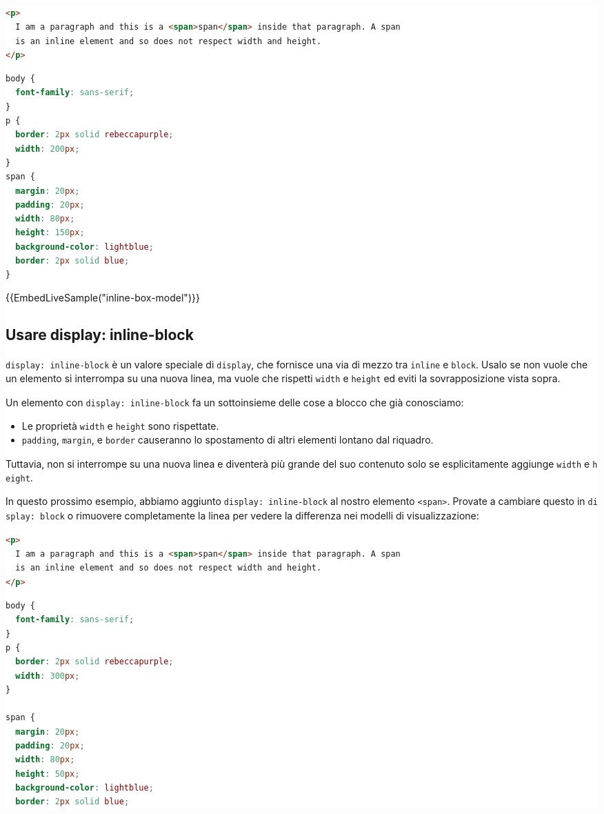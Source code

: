 ```html live-sample___inline-box-model
<p>
  I am a paragraph and this is a <span>span</span> inside that paragraph. A span
  is an inline element and so does not respect width and height.
</p>
```

```css live-sample___inline-box-model
body {
  font-family: sans-serif;
}
p {
  border: 2px solid rebeccapurple;
  width: 200px;
}
span {
  margin: 20px;
  padding: 20px;
  width: 80px;
  height: 150px;
  background-color: lightblue;
  border: 2px solid blue;
}
```

{{EmbedLiveSample("inline-box-model")}}

## Usare display: inline-block

`display: inline-block` è un valore speciale di `display`, che fornisce una via di mezzo tra `inline` e `block`. Usalo se non vuole che un elemento si interrompa su una nuova linea, ma vuole che rispetti `width` e `height` ed eviti la sovrapposizione vista sopra.

Un elemento con `display: inline-block` fa un sottoinsieme delle cose a blocco che già conosciamo:

- Le proprietà `width` e `height` sono rispettate.
- `padding`, `margin`, e `border` causeranno lo spostamento di altri elementi lontano dal riquadro.

Tuttavia, non si interrompe su una nuova linea e diventerà più grande del suo contenuto solo se esplicitamente aggiunge `width` e `height`.

In questo prossimo esempio, abbiamo aggiunto `display: inline-block` al nostro elemento `<span>`. Provate a cambiare questo in `display: block` o rimuovere completamente la linea per vedere la differenza nei modelli di visualizzazione:

```html live-sample___inline-block
<p>
  I am a paragraph and this is a <span>span</span> inside that paragraph. A span
  is an inline element and so does not respect width and height.
</p>
```

```css live-sample___inline-block
body {
  font-family: sans-serif;
}
p {
  border: 2px solid rebeccapurple;
  width: 300px;
}

span {
  margin: 20px;
  padding: 20px;
  width: 80px;
  height: 50px;
  background-color: lightblue;
  border: 2px solid blue;
```